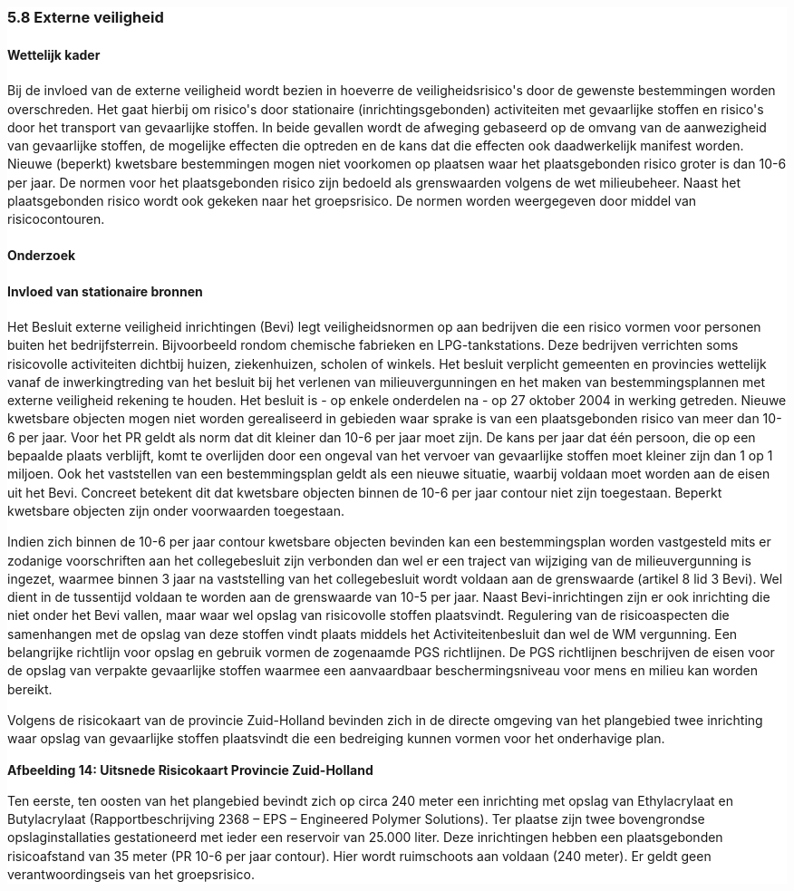 ### <span id="page-34-0"></span>**5.8 Externe veiligheid**

#### **Wettelijk kader**

Bij de invloed van de externe veiligheid wordt bezien in hoeverre de veiligheidsrisico's door de gewenste bestemmingen worden overschreden. Het gaat hierbij om risico's door stationaire (inrichtingsgebonden) activiteiten met gevaarlijke stoffen en risico's door het transport van gevaarlijke stoffen. In beide gevallen wordt de afweging gebaseerd op de omvang van de aanwezigheid van gevaarlijke stoffen, de mogelijke effecten die optreden en de kans dat die effecten ook daadwerkelijk manifest worden. Nieuwe (beperkt) kwetsbare bestemmingen mogen niet voorkomen op plaatsen waar het plaatsgebonden risico groter is dan 10-6 per jaar. De normen voor het plaatsgebonden risico zijn bedoeld als grenswaarden volgens de wet milieubeheer. Naast het plaatsgebonden risico wordt ook gekeken naar het groepsrisico. De normen worden weergegeven door middel van risicocontouren.

#### **Onderzoek**

#### **Invloed van stationaire bronnen**

Het Besluit externe veiligheid inrichtingen (Bevi) legt veiligheidsnormen op aan bedrijven die een risico vormen voor personen buiten het bedrijfsterrein. Bijvoorbeeld rondom chemische fabrieken en LPG-tankstations. Deze bedrijven verrichten soms risicovolle activiteiten dichtbij huizen, ziekenhuizen, scholen of winkels. Het besluit verplicht gemeenten en provincies wettelijk vanaf de inwerkingtreding van het besluit bij het verlenen van milieuvergunningen en het maken van bestemmingsplannen met externe veiligheid rekening te houden. Het besluit is - op enkele onderdelen na - op 27 oktober 2004 in werking getreden. Nieuwe kwetsbare objecten mogen niet worden gerealiseerd in gebieden waar sprake is van een plaatsgebonden risico van meer dan 10-6 per jaar. Voor het PR geldt als norm dat dit kleiner dan 10-6 per jaar moet zijn. De kans per jaar dat één persoon, die op een bepaalde plaats verblijft, komt te overlijden door een ongeval van het vervoer van gevaarlijke stoffen moet kleiner zijn dan 1 op 1 miljoen. Ook het vaststellen van een bestemmingsplan geldt als een nieuwe situatie, waarbij voldaan moet worden aan de eisen uit het Bevi. Concreet betekent dit dat kwetsbare objecten binnen de 10-6 per jaar contour niet zijn toegestaan. Beperkt kwetsbare objecten zijn onder voorwaarden toegestaan.

Indien zich binnen de 10-6 per jaar contour kwetsbare objecten bevinden kan een bestemmingsplan worden vastgesteld mits er zodanige voorschriften aan het collegebesluit zijn verbonden dan wel er een traject van wijziging van de milieuvergunning is ingezet, waarmee binnen 3 jaar na vaststelling van het collegebesluit wordt voldaan aan de grenswaarde (artikel 8 lid 3 Bevi). Wel dient in de tussentijd voldaan te worden aan de grenswaarde van 10-5 per jaar. Naast Bevi-inrichtingen zijn er ook inrichting die niet onder het Bevi vallen, maar waar wel opslag van risicovolle stoffen plaatsvindt. Regulering van de risicoaspecten die samenhangen met de opslag van deze stoffen vindt plaats middels het Activiteitenbesluit dan wel de WM vergunning. Een belangrijke richtlijn voor opslag en gebruik vormen de zogenaamde PGS richtlijnen. De PGS richtlijnen beschrijven de eisen voor de opslag van verpakte gevaarlijke stoffen waarmee een aanvaardbaar beschermingsniveau voor mens en milieu kan worden bereikt.

Volgens de risicokaart van de provincie Zuid-Holland bevinden zich in de directe omgeving van het plangebied twee inrichting waar opslag van gevaarlijke stoffen plaatsvindt die een bedreiging kunnen vormen voor het onderhavige plan.

**Afbeelding 14: Uitsnede Risicokaart Provincie Zuid-Holland**

Ten eerste, ten oosten van het plangebied bevindt zich op circa 240 meter een inrichting met opslag van Ethylacrylaat en Butylacrylaat (Rapportbeschrijving 2368 – EPS – Engineered Polymer Solutions). Ter plaatse zijn twee bovengrondse opslaginstallaties gestationeerd met ieder een reservoir van 25.000 liter. Deze inrichtingen hebben een plaatsgebonden risicoafstand van 35 meter (PR 10-6 per jaar contour). Hier wordt ruimschoots aan voldaan (240 meter). Er geldt geen verantwoordingseis van het groepsrisico.
